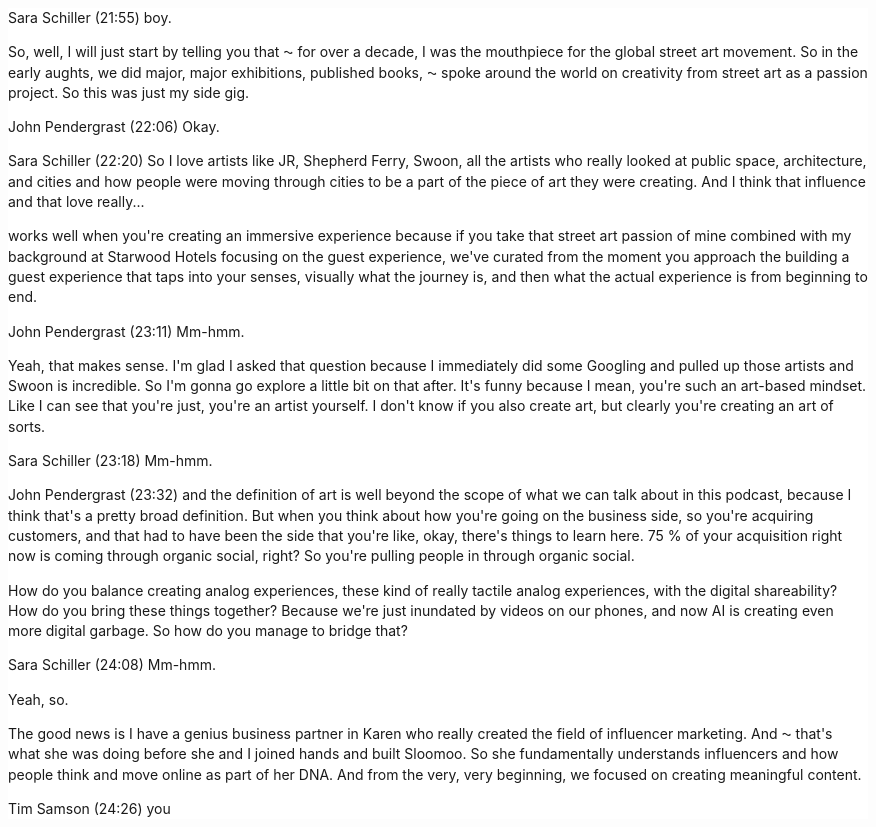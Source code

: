 Sara Schiller (21:55)
boy.

So, well, I will just start by telling you that ⁓ for over a decade, I was the mouthpiece for the global street art movement. So in the early aughts, we did major, major exhibitions, published books, ⁓ spoke around the world on creativity from street art as a passion project. So this was just my side gig.

John Pendergrast (22:06)
Okay.

Sara Schiller (22:20)
So I love artists like JR, Shepherd Ferry, Swoon, all the artists who really looked at public space, architecture, and cities and how people were moving through cities to be a part of the piece of art they were creating. And I think that influence and that love really...

works well when you're creating an immersive experience because if you take that street art passion of mine combined with my background at Starwood Hotels focusing on the guest experience, we've curated from the moment you approach the building a guest experience that taps into your senses, visually what the journey is, and then what the actual experience is from beginning to end.

John Pendergrast (23:11)
Mm-hmm.

Yeah, that makes sense. I'm glad I asked that question because I immediately did some Googling and pulled up those artists and Swoon is incredible. So I'm gonna go explore a little bit on that after. It's funny because I mean, you're such an art-based mindset. Like I can see that you're just, you're an artist yourself. I don't know if you also create art, but clearly you're creating an art of sorts.

Sara Schiller (23:18)
Mm-hmm.

John Pendergrast (23:32)
and the definition of art is well beyond the scope of what we can talk about in this podcast, because I think that's a pretty broad definition. But when you think about how you're going on the business side, so you're acquiring customers, and that had to have been the side that you're like, okay, there's things to learn here. 75 % of your acquisition right now is coming through organic social, right? So you're pulling people in through organic social.

How do you balance creating analog experiences, these kind of really tactile analog experiences, with the digital shareability? How do you bring these things together? Because we're just inundated by videos on our phones, and now AI is creating even more digital garbage. So how do you manage to bridge that?

Sara Schiller (24:08)
Mm-hmm.

Yeah, so.

The good news is I have a genius business partner in Karen who really created the field of influencer marketing. And ⁓ that's what she was doing before she and I joined hands and built Sloomoo. So she fundamentally understands influencers and how people think and move online as part of her DNA. And from the very, very beginning, we focused on creating meaningful content.

Tim Samson (24:26)
you
